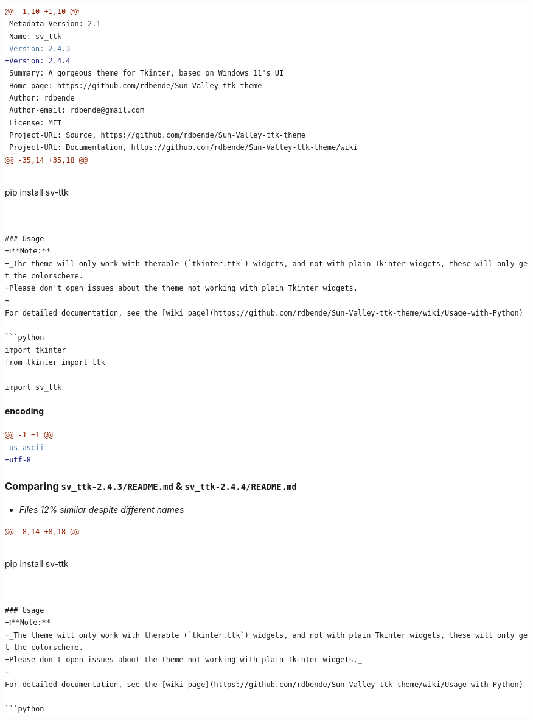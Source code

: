 ```diff
@@ -1,10 +1,10 @@
 Metadata-Version: 2.1
 Name: sv_ttk
-Version: 2.4.3
+Version: 2.4.4
 Summary: A gorgeous theme for Tkinter, based on Windows 11's UI
 Home-page: https://github.com/rdbende/Sun-Valley-ttk-theme
 Author: rdbende
 Author-email: rdbende@gmail.com
 License: MIT
 Project-URL: Source, https://github.com/rdbende/Sun-Valley-ttk-theme
 Project-URL: Documentation, https://github.com/rdbende/Sun-Valley-ttk-theme/wiki
@@ -35,14 +35,18 @@
 
 ```
 pip install sv-ttk
 ```
 
 
 ### Usage
+❕**Note:**
+_The theme will only work with themable (`tkinter.ttk`) widgets, and not with plain Tkinter widgets, these will only get the colorscheme.
+Please don't open issues about the theme not working with plain Tkinter widgets._
+
 For detailed documentation, see the [wiki page](https://github.com/rdbende/Sun-Valley-ttk-theme/wiki/Usage-with-Python)
 
 ```python
 import tkinter
 from tkinter import ttk
 
 import sv_ttk
```

#### encoding

```diff
@@ -1 +1 @@
-us-ascii
+utf-8
```

### Comparing `sv_ttk-2.4.3/README.md` & `sv_ttk-2.4.4/README.md`

 * *Files 12% similar despite different names*

```diff
@@ -8,14 +8,18 @@
 
 ```
 pip install sv-ttk
 ```
 
 
 ### Usage
+❕**Note:**
+_The theme will only work with themable (`tkinter.ttk`) widgets, and not with plain Tkinter widgets, these will only get the colorscheme.
+Please don't open issues about the theme not working with plain Tkinter widgets._
+
 For detailed documentation, see the [wiki page](https://github.com/rdbende/Sun-Valley-ttk-theme/wiki/Usage-with-Python)
 
 ```python
 ```